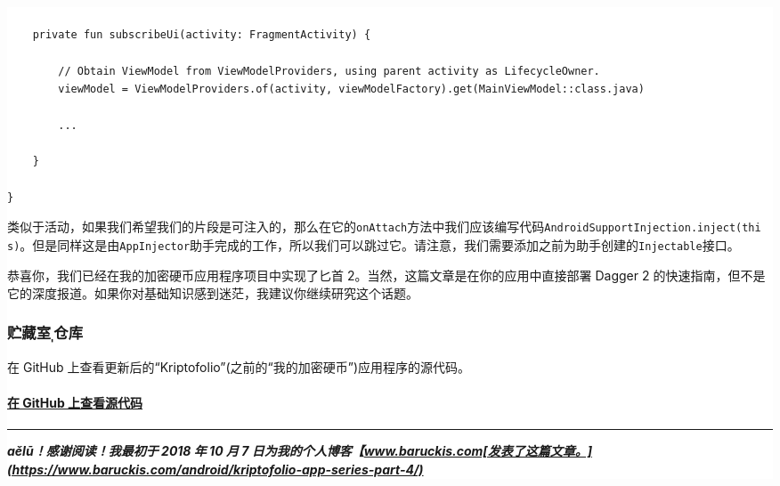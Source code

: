 ```

    private fun subscribeUi(activity: FragmentActivity) {

        // Obtain ViewModel from ViewModelProviders, using parent activity as LifecycleOwner.
        viewModel = ViewModelProviders.of(activity, viewModelFactory).get(MainViewModel::class.java)

        ...

    }

}
```

类似于活动，如果我们希望我们的片段是可注入的，那么在它的`onAttach`方法中我们应该编写代码`AndroidSupportInjection.inject(this)`。但是同样这是由`AppInjector`助手完成的工作，所以我们可以跳过它。请注意，我们需要添加之前为助手创建的`Injectable`接口。

恭喜你，我们已经在我的加密硬币应用程序项目中实现了匕首 2。当然，这篇文章是在你的应用中直接部署 Dagger 2 的快速指南，但不是它的深度报道。如果你对基础知识感到迷茫，我建议你继续研究这个话题。

### 贮藏室ˌ仓库

在 GitHub 上查看更新后的“Kriptofolio”(之前的“我的加密硬币”)应用程序的源代码。

#### [在 GitHub 上查看源代码](https://github.com/baruckis/Kriptofolio/tree/Part-4)

* * *

***aěIū！感谢阅读！我最初于 2018 年 10 月 7 日为我的个人博客【www.baruckis.com[发表了这篇文章。](https://www.baruckis.com/android/kriptofolio-app-series-part-4/)***